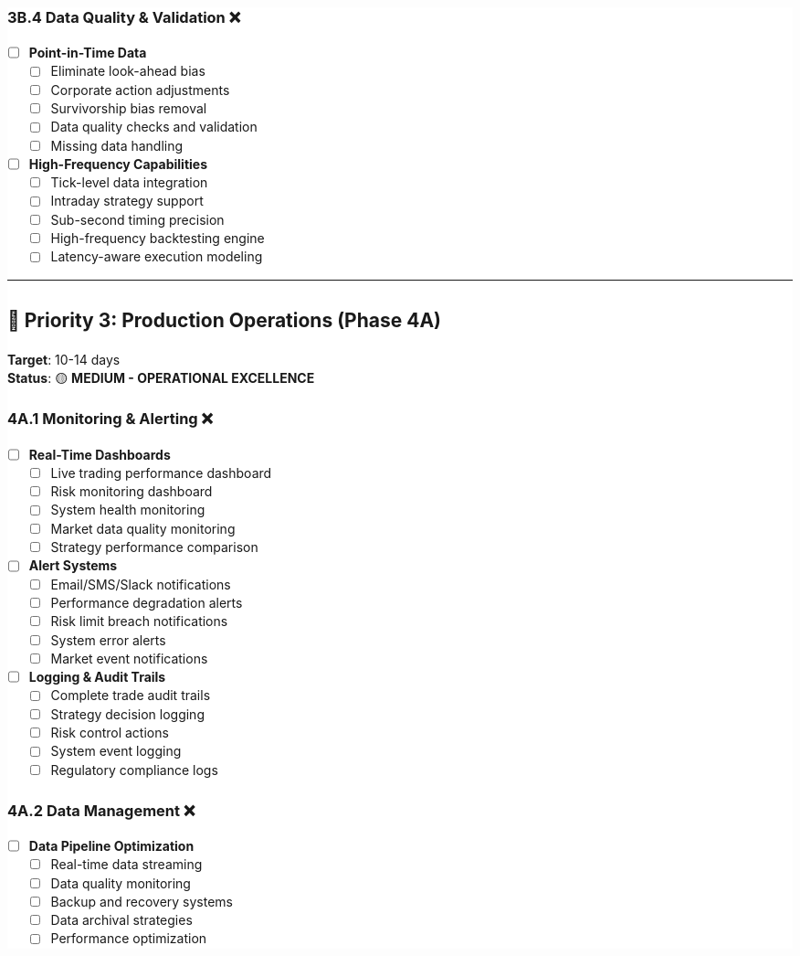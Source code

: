 ### **3B.4 Data Quality & Validation** ❌
- [ ] **Point-in-Time Data**
  - [ ] Eliminate look-ahead bias
  - [ ] Corporate action adjustments
  - [ ] Survivorship bias removal
  - [ ] Data quality checks and validation
  - [ ] Missing data handling

- [ ] **High-Frequency Capabilities**
  - [ ] Tick-level data integration
  - [ ] Intraday strategy support
  - [ ] Sub-second timing precision
  - [ ] High-frequency backtesting engine
  - [ ] Latency-aware execution modeling

---

## 🎯 Priority 3: Production Operations (Phase 4A)
**Target**: 10-14 days  
**Status**: 🟡 **MEDIUM - OPERATIONAL EXCELLENCE**

### **4A.1 Monitoring & Alerting** ❌
- [ ] **Real-Time Dashboards**
  - [ ] Live trading performance dashboard
  - [ ] Risk monitoring dashboard
  - [ ] System health monitoring
  - [ ] Market data quality monitoring
  - [ ] Strategy performance comparison

- [ ] **Alert Systems**
  - [ ] Email/SMS/Slack notifications
  - [ ] Performance degradation alerts
  - [ ] Risk limit breach notifications
  - [ ] System error alerts
  - [ ] Market event notifications

- [ ] **Logging & Audit Trails**
  - [ ] Complete trade audit trails
  - [ ] Strategy decision logging
  - [ ] Risk control actions
  - [ ] System event logging
  - [ ] Regulatory compliance logs

### **4A.2 Data Management** ❌
- [ ] **Data Pipeline Optimization**
  - [ ] Real-time data streaming
  - [ ] Data quality monitoring
  - [ ] Backup and recovery systems
  - [ ] Data archival strategies
  - [ ] Performance optimization
